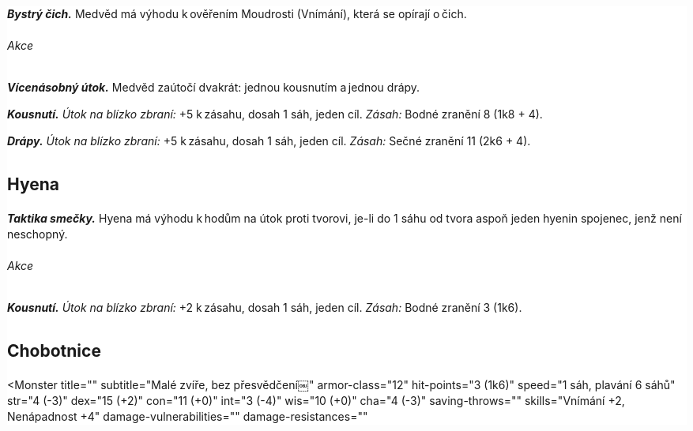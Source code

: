 ***Bystrý čich.*** Medvěd má výhodu k ověřením Moudrosti (Vnímání), která se opírají o čich.
  
###### Akce
  
***Vícenásobný útok.*** Medvěd zaútočí dvakrát: jednou kousnutím a jednou drápy.
  
***Kousnutí.*** *Útok na blízko zbraní:* +5 k zásahu, dosah 1 sáh, jeden cíl. *Zásah:* Bodné zranění 8 (1k8 + 4).
  
***Drápy.*** *Útok na blízko zbraní:* +5 k zásahu, dosah 1 sáh, jeden cíl. *Zásah:* Sečné zranění 11 (2k6 + 4).

</Monster>

## Hyena
 
<Monster 
    title=""
    subtitle="Střední zvíře, bez přesvědčení￼"
    armor-class="11"
    hit-points="5 (1k8 + 1)"
    speed="10 sáhů"
    str="11 (+0)"
    dex="13 (+1)"
    con="12 (+1)"
    int="2 (-4)"
    wis="12 (+1)"
    cha="5 (-3)"
    saving-throws=""
    skills="Vnímání +3"
    damage-vulnerabilities=""
    damage-resistances=""
    damage-immunities=""
    condition-immunities=""
    senses="pasivní Vnímání 13"
    languages="—"
    challenge="0 (10 ZK)"
    >

***Taktika smečky.*** Hyena má výhodu k hodům na útok proti tvorovi, je-li do 1 sáhu od tvora aspoň jeden hyenin spojenec, jenž není neschopný.
  
###### Akce
  
***Kousnutí.*** *Útok na blízko zbraní:* +2 k zásahu, dosah 1 sáh, jeden cíl. *Zásah:* Bodné zranění 3 (1k6).
  
</Monster>

## Chobotnice

<Monster 
    title=""
    subtitle="Malé zvíře, bez přesvědčení￼"
    armor-class="12"
    hit-points="3 (1k6)"
    speed="1 sáh, plavání 6 sáhů"
    str="4 (-3)"
    dex="15 (+2)"
    con="11 (+0)"
    int="3 (-4)"
    wis="10 (+0)"
    cha="4 (-3)"
    saving-throws=""
    skills="Vnímání +2, Nenápadnost +4"
    damage-vulnerabilities=""
    damage-resistances=""